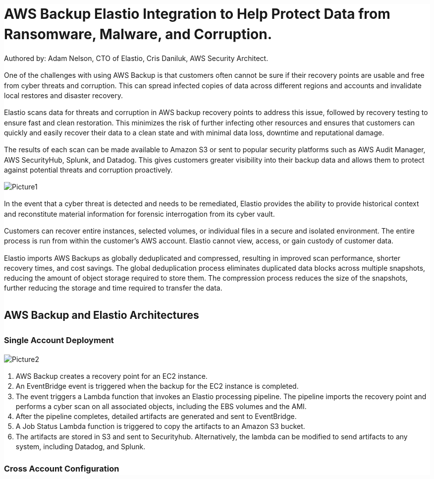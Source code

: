 # AWS Backup Elastio Integration to Help Protect Data from Ransomware, Malware, and Corruption.

Authored by: Adam Nelson, CTO of Elastio, Cris Daniluk, AWS Security Architect.

One of the challenges with using AWS Backup is that customers often cannot be sure if their recovery points are usable and free from cyber threats and corruption. This can spread infected copies of data across different regions and accounts and invalidate local restores and disaster recovery. 

Elastio scans data for threats and corruption in AWS backup recovery points to address this issue, followed by recovery testing to ensure fast and clean restoration. This minimizes the risk of further infecting other resources and ensures that customers can quickly and easily recover their data to a clean state and with minimal data loss, downtime and reputational damage.

The results of each scan can be made available to Amazon S3 or sent to popular security platforms such as AWS Audit Manager, AWS SecurityHub, Splunk, and Datadog. This gives customers greater visibility into their backup data and allows them to protect against potential threats and corruption proactively.

![Picture1](https://user-images.githubusercontent.com/81738703/219877966-e0eea261-0946-412a-80c3-d03511c55fa7.png)

In the event that a cyber threat is detected and needs to be remediated, Elastio provides the ability to provide historical context and reconstitute material information for forensic interrogation from its cyber vault. 

Customers can recover entire instances, selected volumes, or individual files in a secure and isolated environment.  The entire process is run from within the customer’s AWS account. Elastio cannot view, access, or gain custody of customer data. 

Elastio imports AWS Backups as globally deduplicated and compressed, resulting in improved scan performance, shorter recovery times, and cost savings. The global deduplication process eliminates duplicated data blocks across multiple snapshots, reducing the amount of object storage required to store them. The compression process reduces the size of the snapshots, further reducing the storage and time required to transfer the data.

## AWS Backup and Elastio Architectures

### Single Account Deployment

![Picture2](https://user-images.githubusercontent.com/81738703/219877974-18b98685-e50a-49f3-971f-a80060b24ba5.png)

1. AWS Backup creates a recovery point for an EC2 instance.
2. An EventBridge event is triggered when the backup for the EC2 instance is completed.
3. The event triggers a Lambda function that invokes an Elastio processing pipeline. The pipeline imports the recovery point and performs a cyber scan on all associated objects, including the EBS volumes and the AMI. 
4. After the pipeline completes, detailed artifacts are generated and sent to EventBridge. 
5. A Job Status Lambda function is triggered to copy the artifacts to an Amazon S3 bucket. 
6. The artifacts are stored in S3 and sent to Securityhub. Alternatively, the lambda can be modified to send artifacts to any system, including Datadog, and Splunk.

### Cross Account Configuration
